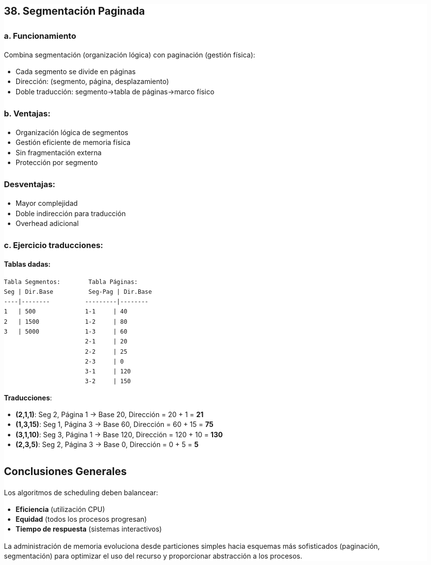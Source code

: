 ## 38. Segmentación Paginada

### a. Funcionamiento
Combina segmentación (organización lógica) con paginación (gestión física):
- Cada segmento se divide en páginas
- Dirección: (segmento, página, desplazamiento)
- Doble traducción: segmento→tabla de páginas→marco físico

### b. Ventajas:
- Organización lógica de segmentos
- Gestión eficiente de memoria física
- Sin fragmentación externa
- Protección por segmento

### Desventajas:
- Mayor complejidad
- Doble indirección para traducción
- Overhead adicional

### c. Ejercicio traducciones:

**Tablas dadas:**
```
Tabla Segmentos:        Tabla Páginas:
Seg | Dir.Base          Seg-Pag | Dir.Base
----|--------          ---------|--------
1   | 500              1-1     | 40
2   | 1500             1-2     | 80
3   | 5000             1-3     | 60
                       2-1     | 20
                       2-2     | 25
                       2-3     | 0
                       3-1     | 120
                       3-2     | 150
```

**Traducciones**:
- **(2,1,1)**: Seg 2, Página 1 → Base 20, Dirección = 20 + 1 = **21**
- **(1,3,15)**: Seg 1, Página 3 → Base 60, Dirección = 60 + 15 = **75**
- **(3,1,10)**: Seg 3, Página 1 → Base 120, Dirección = 120 + 10 = **130**
- **(2,3,5)**: Seg 2, Página 3 → Base 0, Dirección = 0 + 5 = **5**

## Conclusiones Generales

Los algoritmos de scheduling deben balancear:
- **Eficiencia** (utilización CPU)
- **Equidad** (todos los procesos progresan)  
- **Tiempo de respuesta** (sistemas interactivos)

La administración de memoria evoluciona desde particiones simples hacia esquemas más sofisticados (paginación, segmentación) para optimizar el uso del recurso y proporcionar abstracción a los procesos.
